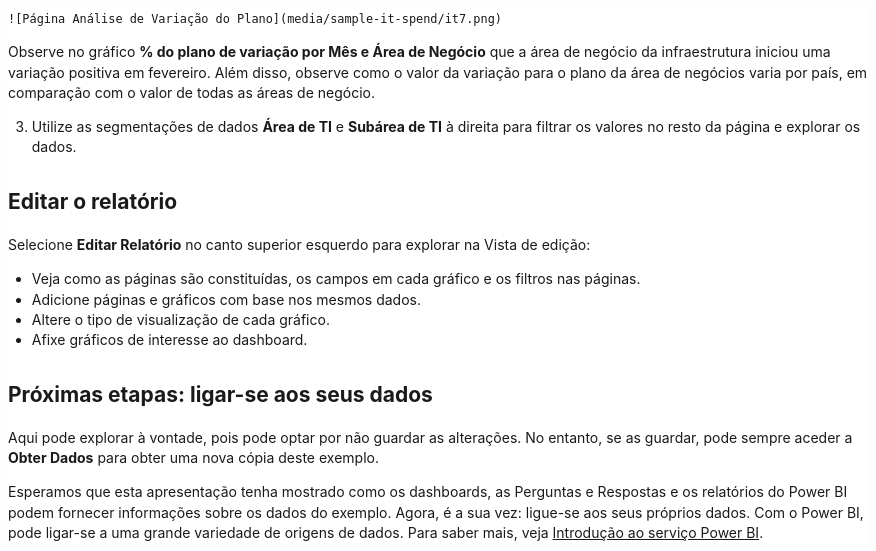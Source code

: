     ![Página Análise de Variação do Plano](media/sample-it-spend/it7.png)

   Observe no gráfico **% do plano de variação por Mês e Área de Negócio** que a área de negócio da infraestrutura iniciou uma variação positiva em fevereiro. Além disso, observe como o valor da variação para o plano da área de negócios varia por país, em comparação com o valor de todas as áreas de negócio. 

3. Utilize as segmentações de dados **Área de TI** e **Subárea de TI** à direita para filtrar os valores no resto da página e explorar os dados. 

## <a name="edit-the-report"></a>Editar o relatório
Selecione **Editar Relatório** no canto superior esquerdo para explorar na Vista de edição:

* Veja como as páginas são constituídas, os campos em cada gráfico e os filtros nas páginas.
* Adicione páginas e gráficos com base nos mesmos dados.
* Altere o tipo de visualização de cada gráfico.
* Afixe gráficos de interesse ao dashboard.

## <a name="next-steps-connect-to-your-data"></a>Próximas etapas: ligar-se aos seus dados
Aqui pode explorar à vontade, pois pode optar por não guardar as alterações. No entanto, se as guardar, pode sempre aceder a **Obter Dados** para obter uma nova cópia deste exemplo.

Esperamos que esta apresentação tenha mostrado como os dashboards, as Perguntas e Respostas e os relatórios do Power BI podem fornecer informações sobre os dados do exemplo. Agora, é a sua vez: ligue-se aos seus próprios dados. Com o Power BI, pode ligar-se a uma grande variedade de origens de dados. Para saber mais, veja [Introdução ao serviço Power BI](../fundamentals/service-get-started.md).

